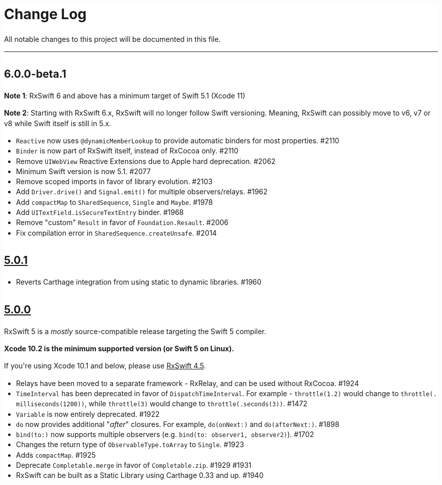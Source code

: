 # Change Log
All notable changes to this project will be documented in this file.

---
## 6.0.0-beta.1

**Note 1**: RxSwift 6 and above has a minimum target of Swift 5.1 (Xcode 11)

**Note 2**: Starting with RxSwift 6.x, RxSwift will no longer follow Swift versioning. Meaning, RxSwift can possibly move to v6, v7 or v8 while Swift itself is still in 5.x.

* `Reactive` now uses `@dynamicMemberLookup` to provide automatic binders for most properties. #2110
* `Binder` is now part of RxSwift itself, instead of RxCocoa only. #2110
* Remove `UIWebView` Reactive Extensions due to Apple hard deprecation. #2062
* Minimum Swift version is now 5.1. #2077
* Remove scoped imports in favor of library evolution. #2103
* Add `Driver.drive()` and `Signal.emit()` for multiple observers/relays. #1962
* Add `compactMap` to `SharedSequence`, `Single` and `Maybe`. #1978
* Add `UITextField.isSecureTextEntry` binder. #1968
* Remove "custom" `Result` in favor of `Foundation.Resault`. #2006
* Fix compilation error in `SharedSequence.createUnsafe`. #2014

## [5.0.1](https://github.com/ReactiveX/RxSwift/releases/tag/5.0.1)

* Reverts Carthage integration from using static to dynamic libraries. #1960

## [5.0.0](https://github.com/ReactiveX/RxSwift/releases/tag/5.0.0)

RxSwift 5 is a _mostly_ source-compatible release targeting the Swift 5 compiler.

**Xcode 10.2 is the minimum supported version (or Swift 5 on Linux).**

If you're using Xcode 10.1 and below, please use [RxSwift 4.5](https://github.com/ReactiveX/RxSwift/releases/tag/4.5.0).

* Relays have been moved to a separate framework - RxRelay, and can be used without RxCocoa. #1924
* `TimeInterval` has been deprecated in favor of `DispatchTimeInterval`. For example - `throttle(1.2)` would change to `throttle(.milliseconds(1200))`, while `throttle(3)` would change to `throttle(.seconds(3))`. #1472
* `Variable` is now entirely deprecated. #1922
* `do` now provides additional "_after_" closures. For example, `do(onNext:)` and `do(afterNext:)`. #1898
* `bind(to:)` now supports multiple observers (e.g. `bind(to: observer1, observer2)`). #1702
* Changes the return type of `ObservableType.toArray` to `Single`. #1923
* Adds `compactMap`. #1925
* Deprecate `Completable.merge` in favor of `Completable.zip`. #1929 #1931
* RxSwift can be built as a Static Library using Carthage 0.33 and up. #1940

